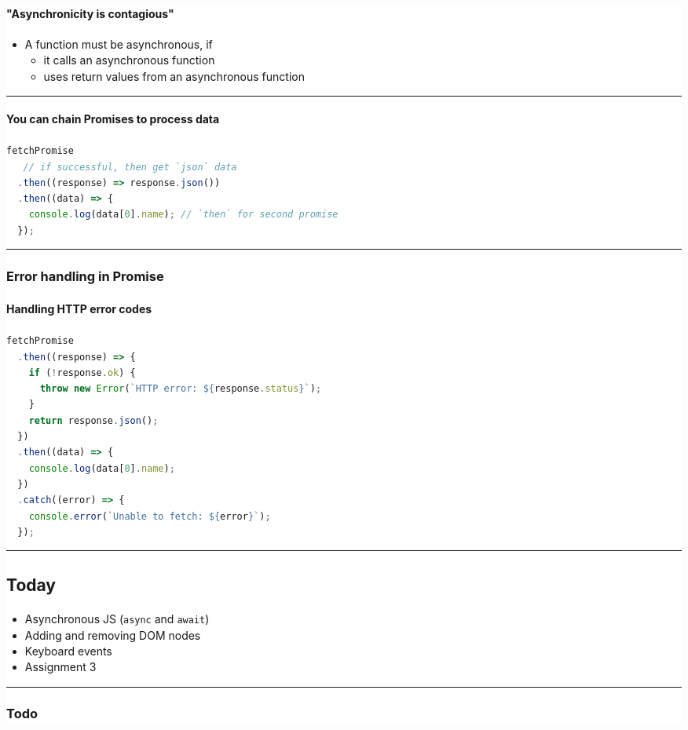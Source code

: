 
#### "Asynchronicity is contagious"

* A function must be asynchronous, if
    - it calls an asynchronous function
    - uses return values from an asynchronous function

---

#### You can chain Promises to process data

```js
fetchPromise
   // if successful, then get `json` data
  .then((response) => response.json())
  .then((data) => {
    console.log(data[0].name); // `then` for second promise
  });
```

---

### Error handling in Promise
#### Handling HTTP error codes

```js {data-line-numbers="3,4,11-13"}
fetchPromise
  .then((response) => {
    if (!response.ok) {
      throw new Error(`HTTP error: ${response.status}`);
    }
    return response.json();
  })
  .then((data) => {
    console.log(data[0].name);
  })
  .catch((error) => {
    console.error(`Unable to fetch: ${error}`);
  });

```

----

## Today

* Asynchronous JS (`async` and `await`)
* Adding and removing DOM nodes
* Keyboard events
* Assignment 3

---

### Todo
